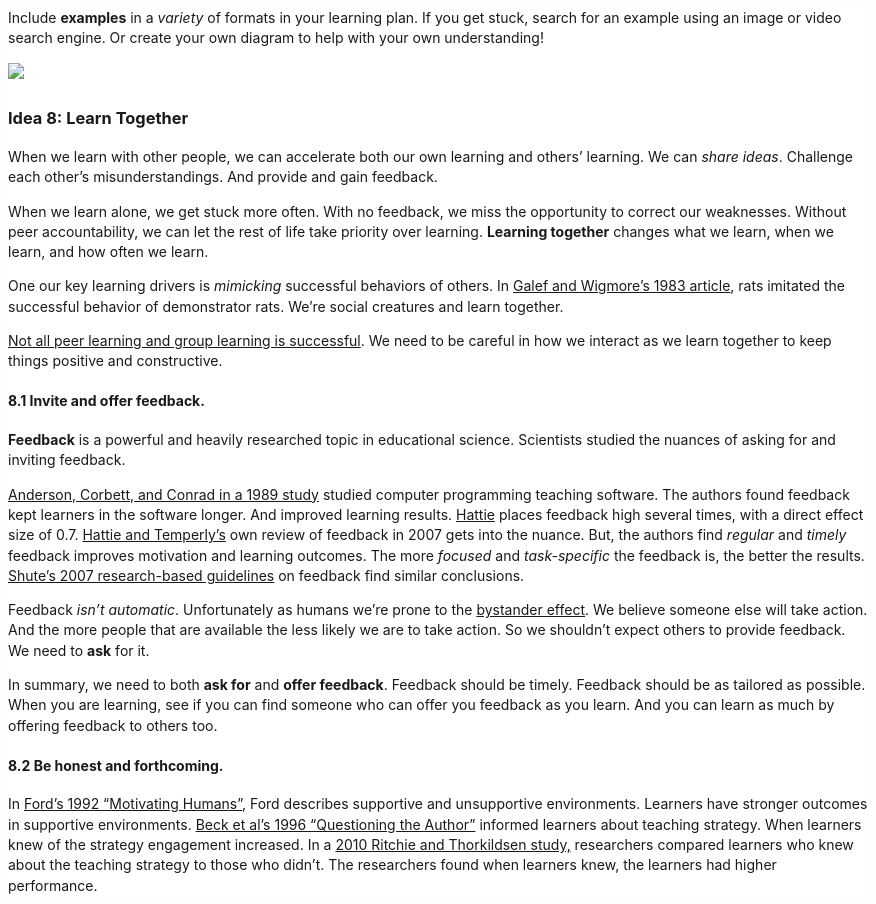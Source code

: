 Include **examples** in a _variety_ of formats in your learning plan. If you get stuck, search for an example using an image or video search engine. Or create your own diagram to help with your own understanding!

![](/images/big-11.jpeg)

### Idea 8: Learn Together

When we learn with other people, we can accelerate both our own learning and others’ learning. We can _share ideas_. Challenge each other’s misunderstandings. And provide and gain feedback.

When we learn alone, we get stuck more often. With no feedback, we miss the opportunity to correct our weaknesses. Without peer accountability, we can let the rest of life take priority over learning. **Learning together** changes what we learn, when we learn, and how often we learn.

One our key learning drivers is _mimicking_ successful behaviors of others. In [Galef and Wigmore’s 1983 article](http://static1.1.sqspcdn.com/static/f/1329369/17269672/1332457526840/learningbehavior+123+292-296.pdf?token=k1e7OAlnS3345f9L1oEEMSsWITc%3D), rats imitated the successful behavior of demonstrator rats. We’re social creatures and learn together.

[Not all peer learning and group learning is successful](https://cirt.gcu.edu/teaching3/tips/groupwork). We need to be careful in how we interact as we learn together to keep things positive and constructive.

#### 8.1 Invite and offer feedback.

**Feedback** is a powerful and heavily researched topic in educational science. Scientists studied the nuances of asking for and inviting feedback.

[Anderson, Corbett, and Conrad in a 1989 study](https://www.researchgate.net/publication/222448724_Skill_acquisition_and_the_LISP_Tutor) studied computer programming teaching software. The authors found feedback kept learners in the software longer. And improved learning results. [Hattie](https://visible-learning.org/hattie-ranking-influences-effect-sizes-learning-achievement/) places feedback high several times, with a direct effect size of 0.7. [Hattie and Temperly’s](http://education.qld.gov.au/staff/development/performance/resources/readings/power-feedback.pdf) own review of feedback in 2007 gets into the nuance. But, the authors find _regular_ and _timely_ feedback improves motivation and learning outcomes. The more _focused_ and _task-specific_ the feedback is, the better the results. [Shute’s 2007 research-based guidelines](https://www.ets.org/Media/Research/pdf/RR-07-11.pdf) on feedback find similar conclusions.

Feedback _isn’t automatic_. Unfortunately as humans we’re prone to the [bystander effect](http://public.gettysburg.edu/~bmeier/Camp%20Psych/Journal%20Articles/Latane%20&%20Darley%20%281970%29%20-%20The%20Unresponsive%20Bystander.pdf). We believe someone else will take action. And the more people that are available the less likely we are to take action. So we shouldn’t expect others to provide feedback. We need to **ask** for it.

In summary, we need to both **ask for** and **offer feedback**. Feedback should be timely. Feedback should be as tailored as possible. When you are learning, see if you can find someone who can offer you feedback as you learn. And you can learn as much by offering feedback to others too.

#### 8.2 Be honest and forthcoming.

In [Ford’s 1992 “Motivating Humans”](https://www.amazon.com/Motivating-Humans-Emotions-Personal-Beliefs/dp/0803945299), Ford describes supportive and unsupportive environments. Learners have stronger outcomes in supportive environments. [Beck et al’s 1996 “Questioning the Author”](http://red6747.pbworks.com/f/Questioning+the+Author+Beck+1996.pdf) informed learners about teaching strategy. When learners knew of the strategy engagement increased. In a [2010 Ritchie and Thorkildsen study,](https://www.tandfonline.com/doi/abs/10.1080/00220671.1994.9944822) researchers compared learners who knew about the teaching strategy to those who didn’t. The researchers found when learners knew, the learners had higher performance.
